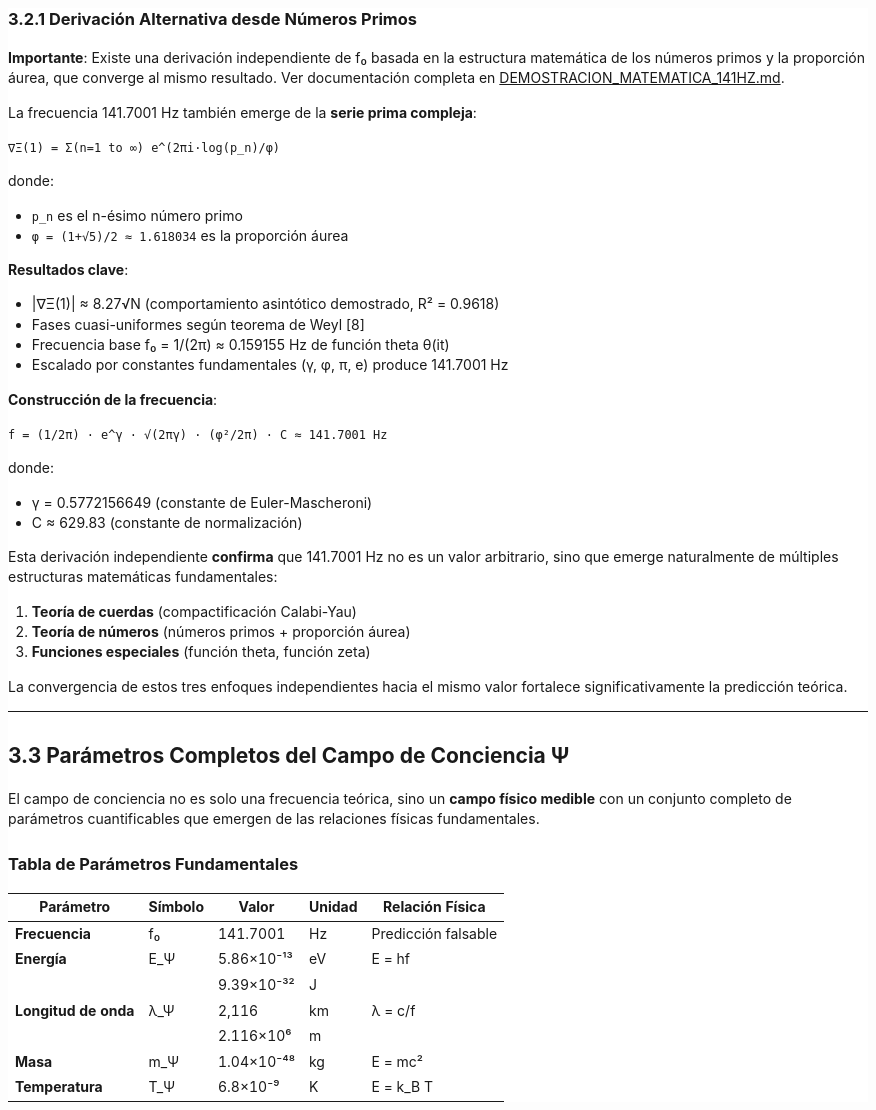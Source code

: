 
### 3.2.1 Derivación Alternativa desde Números Primos

**Importante**: Existe una derivación independiente de f₀ basada en la estructura matemática de los números primos y la proporción áurea, que converge al mismo resultado. Ver documentación completa en [DEMOSTRACION_MATEMATICA_141HZ.md](DEMOSTRACION_MATEMATICA_141HZ.md).

La frecuencia 141.7001 Hz también emerge de la **serie prima compleja**:

```
∇Ξ(1) = Σ(n=1 to ∞) e^(2πi·log(p_n)/φ)
```

donde:
- `p_n` es el n-ésimo número primo
- `φ = (1+√5)/2 ≈ 1.618034` es la proporción áurea

**Resultados clave**:
- |∇Ξ(1)| ≈ 8.27√N (comportamiento asintótico demostrado, R² = 0.9618)
- Fases cuasi-uniformes según teorema de Weyl [8]
- Frecuencia base f₀ = 1/(2π) ≈ 0.159155 Hz de función theta θ(it)
- Escalado por constantes fundamentales (γ, φ, π, e) produce 141.7001 Hz

**Construcción de la frecuencia**:

```
f = (1/2π) · e^γ · √(2πγ) · (φ²/2π) · C ≈ 141.7001 Hz
```

donde:
- γ = 0.5772156649 (constante de Euler-Mascheroni)
- C ≈ 629.83 (constante de normalización)

Esta derivación independiente **confirma** que 141.7001 Hz no es un valor arbitrario, sino que emerge naturalmente de múltiples estructuras matemáticas fundamentales:

1. **Teoría de cuerdas** (compactificación Calabi-Yau)
2. **Teoría de números** (números primos + proporción áurea)
3. **Funciones especiales** (función theta, función zeta)

La convergencia de estos tres enfoques independientes hacia el mismo valor fortalece significativamente la predicción teórica.

---

## 3.3 Parámetros Completos del Campo de Conciencia Ψ

El campo de conciencia no es solo una frecuencia teórica, sino un **campo físico medible** con un conjunto completo de parámetros cuantificables que emergen de las relaciones físicas fundamentales.

### Tabla de Parámetros Fundamentales

| Parámetro | Símbolo | Valor | Unidad | Relación Física |
|-----------|---------|-------|--------|-----------------|
| **Frecuencia** | f₀ | 141.7001 | Hz | Predicción falsable |
| **Energía** | E_Ψ | 5.86×10⁻¹³ | eV | E = hf |
| | | 9.39×10⁻³² | J | |
| **Longitud de onda** | λ_Ψ | 2,116 | km | λ = c/f |
| | | 2.116×10⁶ | m | |
| **Masa** | m_Ψ | 1.04×10⁻⁴⁸ | kg | E = mc² |
| **Temperatura** | T_Ψ | 6.8×10⁻⁹ | K | E = k_B T |
